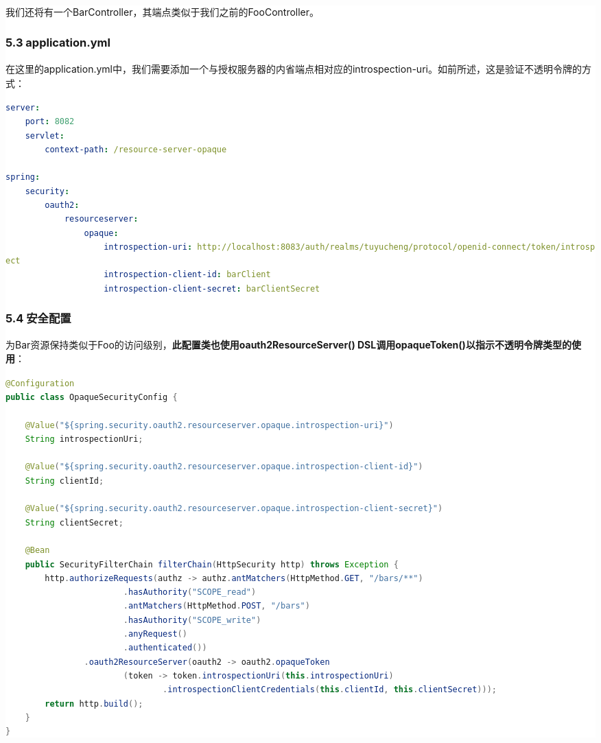 我们还将有一个BarController，其端点类似于我们之前的FooController。

### 5.3 application.yml

在这里的application.yml中，我们需要添加一个与授权服务器的内省端点相对应的introspection-uri。如前所述，这是验证不透明令牌的方式：


```yaml
server:
    port: 8082
    servlet:
        context-path: /resource-server-opaque

spring:
    security:
        oauth2:
            resourceserver:
                opaque:
                    introspection-uri: http://localhost:8083/auth/realms/tuyucheng/protocol/openid-connect/token/introspect
                    introspection-client-id: barClient
                    introspection-client-secret: barClientSecret
```

### 5.4 安全配置

为Bar资源保持类似于Foo的访问级别，**此配置类也使用oauth2ResourceServer() DSL调用opaqueToken()以指示不透明令牌类型的使用**：

```java
@Configuration
public class OpaqueSecurityConfig {

    @Value("${spring.security.oauth2.resourceserver.opaque.introspection-uri}")
    String introspectionUri;

    @Value("${spring.security.oauth2.resourceserver.opaque.introspection-client-id}")
    String clientId;

    @Value("${spring.security.oauth2.resourceserver.opaque.introspection-client-secret}")
    String clientSecret;

    @Bean
    public SecurityFilterChain filterChain(HttpSecurity http) throws Exception {
        http.authorizeRequests(authz -> authz.antMatchers(HttpMethod.GET, "/bars/**")
                        .hasAuthority("SCOPE_read")
                        .antMatchers(HttpMethod.POST, "/bars")
                        .hasAuthority("SCOPE_write")
                        .anyRequest()
                        .authenticated())
                .oauth2ResourceServer(oauth2 -> oauth2.opaqueToken
                        (token -> token.introspectionUri(this.introspectionUri)
                                .introspectionClientCredentials(this.clientId, this.clientSecret)));
        return http.build();
    }
}
```
